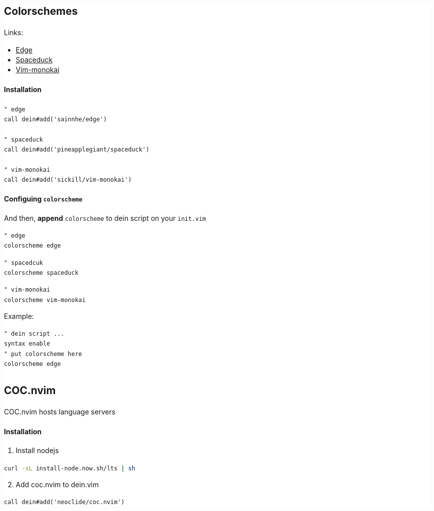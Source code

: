 ## Colorschemes
Links:
* [Edge](https://github.com/sainnhe/edge)
* [Spaceduck](https://github.com/pineapplegiant/spaceduck)
* [Vim-monokai](https://github.com/sickill/vim-monokai)

#### Installation
```vim
" edge
call dein#add('sainnhe/edge')

" spaceduck
call dein#add('pineapplegiant/spaceduck')

" vim-monokai
call dein#add('sickill/vim-monokai')
```

#### Configuing `colorscheme`
And then, **append** `colorscheme` to dein script on your `init.vim`
```vim
" edge
colorscheme edge
```
```vim
" spacedcuk
colorscheme spaceduck
```
```vim
" vim-monokai
colorscheme vim-monokai
```
Example:
```vim
" dein script ...
syntax enable
" put colorscheme here
colorscheme edge
```

## COC.nvim
COC.nvim hosts language servers

#### Installation
1. Install nodejs
```sh
curl -sL install-node.now.sh/lts | sh
```

2. Add coc.nvim to dein.vim
```vim
call dein#add('neoclide/coc.nvim')
```
